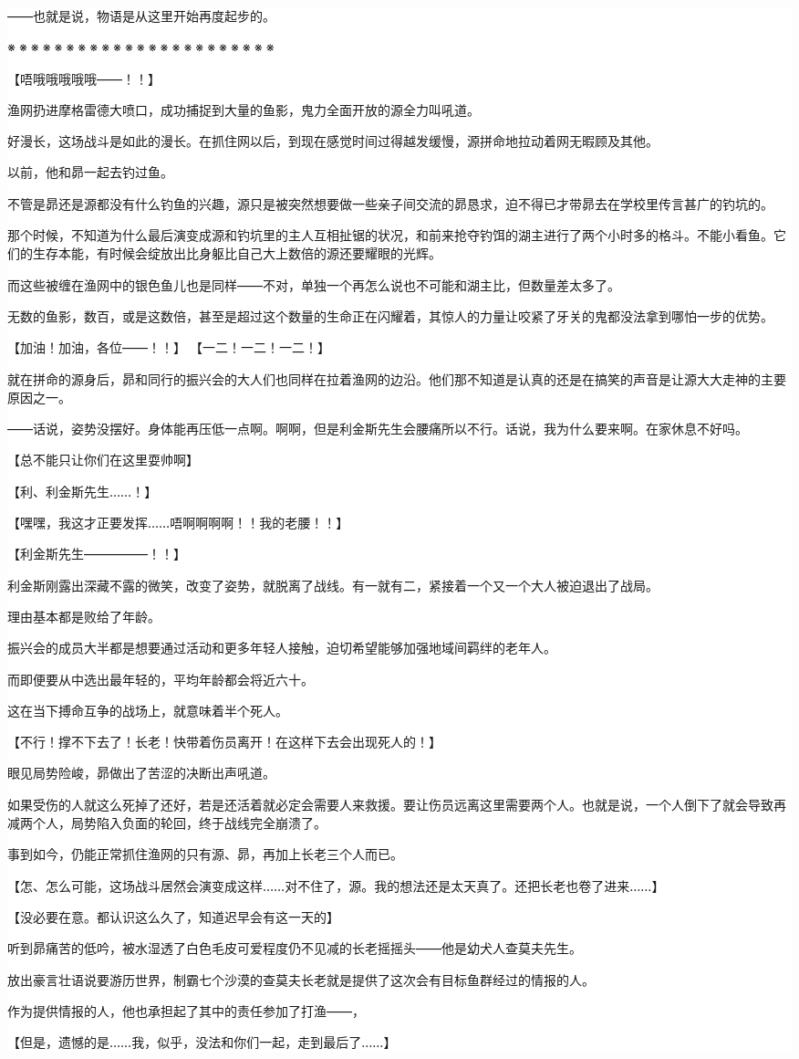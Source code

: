 ——也就是说，物语是从这里开始再度起步的。

※ ※ ※ ※ ※ ※ ※ ※ ※ ※ ※ ※ ※ ※ ※ ※ ※ ※ ※ ※ ※ ※ ※ 

【唔哦哦哦哦哦——！！】

渔网扔进摩格雷德大喷口，成功捕捉到大量的鱼影，鬼力全面开放的源全力叫吼道。

好漫长，这场战斗是如此的漫长。在抓住网以后，到现在感觉时间过得越发缓慢，源拼命地拉动着网无暇顾及其他。

以前，他和昴一起去钓过鱼。

不管是昴还是源都没有什么钓鱼的兴趣，源只是被突然想要做一些亲子间交流的昴恳求，迫不得已才带昴去在学校里传言甚广的钓坑的。

那个时候，不知道为什么最后演变成源和钓坑里的主人互相扯锯的状况，和前来抢夺钓饵的湖主进行了两个小时多的格斗。不能小看鱼。它们的生存本能，有时候会绽放出比身躯比自己大上数倍的源还要耀眼的光辉。

而这些被缠在渔网中的银色鱼儿也是同样——不对，单独一个再怎么说也不可能和湖主比，但数量差太多了。

无数的鱼影，数百，或是这数倍，甚至是超过这个数量的生命正在闪耀着，其惊人的力量让咬紧了牙关的鬼都没法拿到哪怕一步的优势。

【加油！加油，各位——！！】
【一二！一二！一二！】

就在拼命的源身后，昴和同行的振兴会的大人们也同样在拉着渔网的边沿。他们那不知道是认真的还是在搞笑的声音是让源大大走神的主要原因之一。

——话说，姿势没摆好。身体能再压低一点啊。啊啊，但是利金斯先生会腰痛所以不行。话说，我为什么要来啊。在家休息不好吗。

【总不能只让你们在这里耍帅啊】

【利、利金斯先生……！】

【嘿嘿，我这才正要发挥……唔啊啊啊啊！！我的老腰！！】

【利金斯先生—————！！】

利金斯刚露出深藏不露的微笑，改变了姿势，就脱离了战线。有一就有二，紧接着一个又一个大人被迫退出了战局。

理由基本都是败给了年龄。

振兴会的成员大半都是想要通过活动和更多年轻人接触，迫切希望能够加强地域间羁绊的老年人。

而即便要从中选出最年轻的，平均年龄都会将近六十。

这在当下搏命互争的战场上，就意味着半个死人。

【不行！撑不下去了！长老！快带着伤员离开！在这样下去会出现死人的！】

眼见局势险峻，昴做出了苦涩的决断出声吼道。

如果受伤的人就这么死掉了还好，若是还活着就必定会需要人来救援。要让伤员远离这里需要两个人。也就是说，一个人倒下了就会导致再减两个人，局势陷入负面的轮回，终于战线完全崩溃了。

事到如今，仍能正常抓住渔网的只有源、昴，再加上长老三个人而已。

【怎、怎么可能，这场战斗居然会演变成这样……对不住了，源。我的想法还是太天真了。还把长老也卷了进来……】

【没必要在意。都认识这么久了，知道迟早会有这一天的】

听到昴痛苦的低吟，被水湿透了白色毛皮可爱程度仍不见减的长老摇摇头——他是幼犬人查莫夫先生。

放出豪言壮语说要游历世界，制霸七个沙漠的查莫夫长老就是提供了这次会有目标鱼群经过的情报的人。

作为提供情报的人，他也承担起了其中的责任参加了打渔——，

【但是，遗憾的是……我，似乎，没法和你们一起，走到最后了……】
